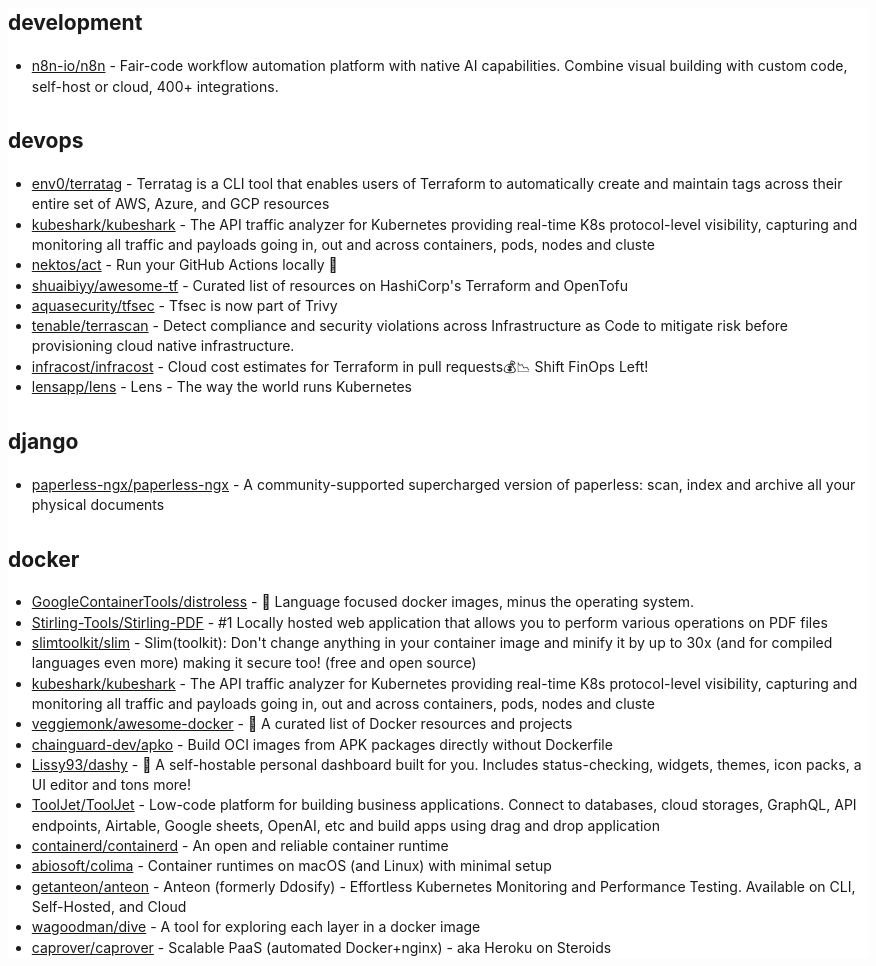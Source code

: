 ## development 

- [n8n-io/n8n](https://github.com/n8n-io/n8n) - Fair-code workflow automation platform with native AI capabilities. Combine visual building with custom code, self-host or cloud, 400+ integrations.

## devops 

- [env0/terratag](https://github.com/env0/terratag) - Terratag is a CLI tool that enables users of Terraform to automatically create and maintain tags across their entire set of AWS, Azure, and GCP resources
- [kubeshark/kubeshark](https://github.com/kubeshark/kubeshark) - The API traffic analyzer for Kubernetes providing real-time K8s protocol-level visibility, capturing and monitoring all traffic and payloads going in, out and across containers, pods, nodes and cluste
- [nektos/act](https://github.com/nektos/act) - Run your GitHub Actions locally 🚀
- [shuaibiyy/awesome-tf](https://github.com/shuaibiyy/awesome-tf) - Curated list of resources on HashiCorp's Terraform and OpenTofu
- [aquasecurity/tfsec](https://github.com/aquasecurity/tfsec) - Tfsec is now part of Trivy
- [tenable/terrascan](https://github.com/tenable/terrascan) - Detect compliance and security violations across Infrastructure as Code to mitigate risk before provisioning cloud native infrastructure.
- [infracost/infracost](https://github.com/infracost/infracost) - Cloud cost estimates for Terraform in pull requests💰📉 Shift FinOps Left!
- [lensapp/lens](https://github.com/lensapp/lens) - Lens - The way the world runs Kubernetes

## django 

- [paperless-ngx/paperless-ngx](https://github.com/paperless-ngx/paperless-ngx) - A community-supported supercharged version of paperless: scan, index and archive all your physical documents

## docker 

- [GoogleContainerTools/distroless](https://github.com/GoogleContainerTools/distroless) - 🥑  Language focused docker images, minus the operating system.
- [Stirling-Tools/Stirling-PDF](https://github.com/Stirling-Tools/Stirling-PDF) - #1 Locally hosted web application that allows you to perform various operations on PDF files
- [slimtoolkit/slim](https://github.com/slimtoolkit/slim) - Slim(toolkit): Don't change anything in your container image and minify it by up to 30x (and for compiled languages even more) making it secure too! (free and open source)
- [kubeshark/kubeshark](https://github.com/kubeshark/kubeshark) - The API traffic analyzer for Kubernetes providing real-time K8s protocol-level visibility, capturing and monitoring all traffic and payloads going in, out and across containers, pods, nodes and cluste
- [veggiemonk/awesome-docker](https://github.com/veggiemonk/awesome-docker) - :whale: A curated list of Docker resources and projects
- [chainguard-dev/apko](https://github.com/chainguard-dev/apko) - Build OCI images from APK packages directly without Dockerfile
- [Lissy93/dashy](https://github.com/Lissy93/dashy) - 🚀 A self-hostable personal dashboard built for you. Includes status-checking, widgets, themes, icon packs, a UI editor and tons more!
- [ToolJet/ToolJet](https://github.com/ToolJet/ToolJet) - Low-code platform for building business applications. Connect to databases, cloud storages, GraphQL, API endpoints, Airtable, Google sheets, OpenAI, etc and build apps using drag and drop application 
- [containerd/containerd](https://github.com/containerd/containerd) - An open and reliable container runtime
- [abiosoft/colima](https://github.com/abiosoft/colima) - Container runtimes on macOS (and Linux) with minimal setup
- [getanteon/anteon](https://github.com/getanteon/anteon) - Anteon (formerly Ddosify) - Effortless Kubernetes Monitoring and Performance Testing. Available on CLI, Self-Hosted, and Cloud
- [wagoodman/dive](https://github.com/wagoodman/dive) - A tool for exploring each layer in a docker image
- [caprover/caprover](https://github.com/caprover/caprover) - Scalable PaaS (automated Docker+nginx) - aka Heroku on Steroids
